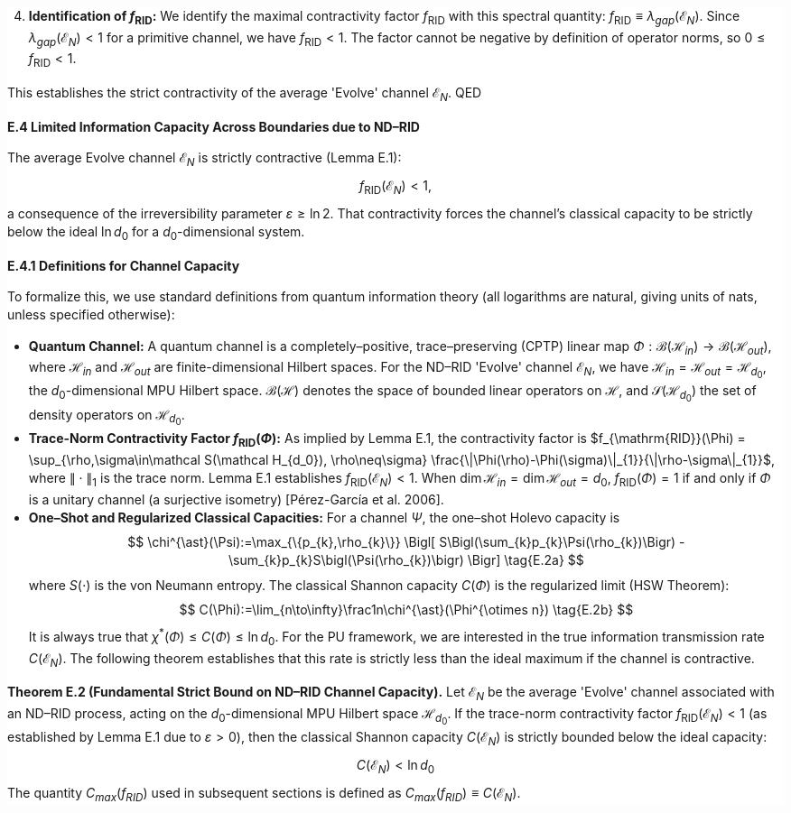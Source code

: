 4.  **Identification of $f_{\mathrm{RID}}$:** We identify the maximal contractivity factor $f_{\mathrm{RID}}$ with this spectral quantity: $f_{\mathrm{RID}} \equiv \lambda_{gap}(\mathcal{E}_N)$. Since $\lambda_{gap}(\mathcal{E}_N) < 1$ for a primitive channel, we have $f_{\mathrm{RID}} < 1$. The factor cannot be negative by definition of operator norms, so $0 \le f_{\mathrm{RID}} < 1$.

This establishes the strict contractivity of the average 'Evolve' channel $\mathcal{E}_N$. QED

**E.4 Limited Information Capacity Across Boundaries due to ND–RID**

The average Evolve channel $\mathcal{E}_N$ is strictly contractive (Lemma E.1):
$$
f_{\mathrm{RID}}\bigl(\mathcal{E}_N\bigr)<1 ,
$$
a consequence of the irreversibility parameter $\varepsilon\ge\ln 2$.
That contractivity forces the channel’s classical capacity to be strictly below the ideal $\ln d_0$ for a $d_0$-dimensional system.

**E.4.1 Definitions for Channel Capacity**

To formalize this, we use standard definitions from quantum information theory (all logarithms are natural, giving units of nats, unless specified otherwise):

*   **Quantum Channel:** A quantum channel is a completely–positive, trace–preserving (CPTP) linear map $\Phi: \mathcal{B}(\mathcal{H}_{in}) \to \mathcal{B}(\mathcal{H}_{out})$, where $\mathcal{H}_{in}$ and $\mathcal{H}_{out}$ are finite-dimensional Hilbert spaces. For the ND–RID 'Evolve' channel $\mathcal{E}_N$, we have $\mathcal{H}_{in} = \mathcal{H}_{out} = \mathcal{H}_{d_0}$, the $d_0$-dimensional MPU Hilbert space. $\mathcal{B}(\mathcal{H})$ denotes the space of bounded linear operators on $\mathcal{H}$, and $\mathcal{S}(\mathcal{H}_{d_0})$ the set of density operators on $\mathcal{H}_{d_0}$.
*   **Trace-Norm Contractivity Factor $f_{\mathrm{RID}}(\Phi)$:** As implied by Lemma E.1, the contractivity factor is $f_{\mathrm{RID}}(\Phi) = \sup_{\rho,\sigma\in\mathcal S(\mathcal H_{d_0}), \rho\neq\sigma} \frac{\|\Phi(\rho)-\Phi(\sigma)\|_{1}}{\|\rho-\sigma\|_{1}}$, where $\|\cdot\|_1$ is the trace norm. Lemma E.1 establishes $f_{\mathrm{RID}}(\mathcal{E}_N) < 1$. When $\dim\mathcal{H}_{in}=\dim\mathcal{H}_{out}=d_0$, $f_{\mathrm{RID}}(\Phi)=1$ if and only if $\Phi$ is a unitary channel (a surjective isometry) [Pérez-García et al. 2006].
*   **One–Shot and Regularized Classical Capacities:** For a channel $\Psi$, the one–shot Holevo capacity is
    $$
    \chi^{\ast}(\Psi):=\max_{\{p_{k},\rho_{k}\}} \Bigl[ S\Bigl(\sum_{k}p_{k}\Psi(\rho_{k})\Bigr) -\sum_{k}p_{k}S\bigl(\Psi(\rho_{k})\bigr) \Bigr]
    \tag{E.2a}
    $$
    where $S(\cdot)$ is the von Neumann entropy. The classical Shannon capacity $C(\Phi)$ is the regularized limit (HSW Theorem):
    $$
    C(\Phi):=\lim_{n\to\infty}\frac1n\chi^{\ast}(\Phi^{\otimes n})
    \tag{E.2b}
    $$
    It is always true that $\chi^{\ast}(\Phi)\le C(\Phi)\le\ln d_0$. For the PU framework, we are interested in the true information transmission rate $C(\mathcal{E}_N)$. The following theorem establishes that this rate is strictly less than the ideal maximum if the channel is contractive.


**Theorem E.2 (Fundamental Strict Bound on ND–RID Channel Capacity).**
Let $\mathcal{E}_N$ be the average 'Evolve' channel associated with an ND–RID process, acting on the $d_0$-dimensional MPU Hilbert space $\mathcal{H}_{d_0}$. If the trace-norm contractivity factor $f_{\mathrm{RID}}(\mathcal{E}_N) < 1$ (as established by Lemma E.1 due to $\varepsilon > 0$), then the classical Shannon capacity $C(\mathcal{E}_N)$ is strictly bounded below the ideal capacity:
$$
C(\mathcal{E}_N) < \ln d_0
\tag{E.3}
$$
The quantity $C_{max}(f_{RID})$ used in subsequent sections is defined as $C_{max}(f_{RID}) \equiv C(\mathcal{E}_N)$.

